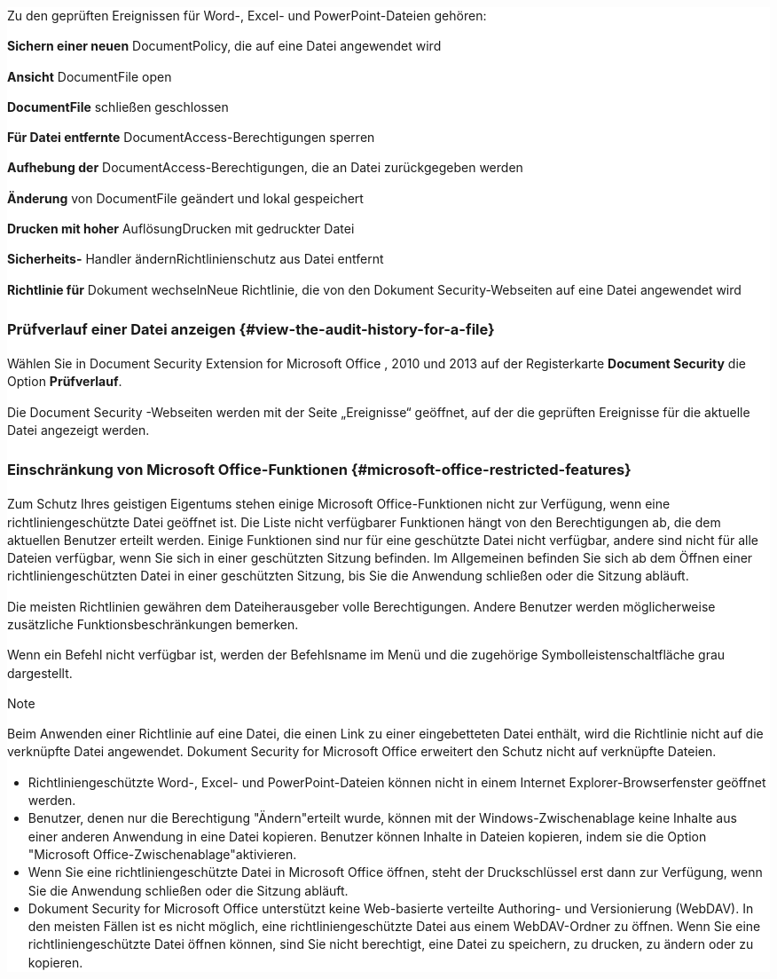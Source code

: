 Zu den geprüften Ereignissen für Word-, Excel- und PowerPoint-Dateien gehören:

**Sichern einer neuen** DocumentPolicy, die auf eine Datei angewendet wird

**Ansicht** DocumentFile open

**DocumentFile** schließen geschlossen

**Für Datei entfernte** DocumentAccess-Berechtigungen sperren

**Aufhebung der** DocumentAccess-Berechtigungen, die an Datei zurückgegeben werden

**Änderung** von DocumentFile geändert und lokal gespeichert

**Drucken mit hoher** AuflösungDrucken mit gedruckter Datei

**Sicherheits-** Handler ändernRichtlinienschutz aus Datei entfernt

**Richtlinie für** Dokument wechselnNeue Richtlinie, die von den Dokument Security-Webseiten auf eine Datei angewendet wird

### Prüfverlauf einer Datei anzeigen {#view-the-audit-history-for-a-file}

Wählen Sie in Document Security Extension for Microsoft Office , 2010 und 2013 auf der Registerkarte **Document Security** die Option **Prüfverlauf**.

Die Document Security -Webseiten werden mit der Seite „Ereignisse“ geöffnet, auf der die geprüften Ereignisse für die aktuelle Datei angezeigt werden.

### Einschränkung von Microsoft Office-Funktionen  {#microsoft-office-restricted-features}

Zum Schutz Ihres geistigen Eigentums stehen einige Microsoft Office-Funktionen nicht zur Verfügung, wenn eine richtliniengeschützte Datei geöffnet ist. Die Liste nicht verfügbarer Funktionen hängt von den Berechtigungen ab, die dem aktuellen Benutzer erteilt werden. Einige Funktionen sind nur für eine geschützte Datei nicht verfügbar, andere sind nicht für alle Dateien verfügbar, wenn Sie sich in einer geschützten Sitzung befinden. Im Allgemeinen befinden Sie sich ab dem Öffnen einer richtliniengeschützten Datei in einer geschützten Sitzung, bis Sie die Anwendung schließen oder die Sitzung abläuft.

Die meisten Richtlinien gewähren dem Dateiherausgeber volle Berechtigungen. Andere Benutzer werden möglicherweise zusätzliche Funktionsbeschränkungen bemerken.

Wenn ein Befehl nicht verfügbar ist, werden der Befehlsname im Menü und die zugehörige Symbolleistenschaltfläche grau dargestellt.

>[!NOTE]
Beim Anwenden einer Richtlinie auf eine Datei, die einen Link zu einer eingebetteten Datei enthält, wird die Richtlinie nicht auf die verknüpfte Datei angewendet. Dokument Security for Microsoft Office erweitert den Schutz nicht auf verknüpfte Dateien.

* Richtliniengeschützte Word-, Excel- und PowerPoint-Dateien können nicht in einem Internet Explorer-Browserfenster geöffnet werden.
* Benutzer, denen nur die Berechtigung &quot;Ändern&quot;erteilt wurde, können mit der Windows-Zwischenablage keine Inhalte aus einer anderen Anwendung in eine Datei kopieren. Benutzer können Inhalte in Dateien kopieren, indem sie die Option &quot;Microsoft Office-Zwischenablage&quot;aktivieren.
* Wenn Sie eine richtliniengeschützte Datei in Microsoft Office öffnen, steht der Druckschlüssel erst dann zur Verfügung, wenn Sie die Anwendung schließen oder die Sitzung abläuft.
* Dokument Security for Microsoft Office unterstützt keine Web-basierte verteilte Authoring- und Versionierung (WebDAV). In den meisten Fällen ist es nicht möglich, eine richtliniengeschützte Datei aus einem WebDAV-Ordner zu öffnen. Wenn Sie eine richtliniengeschützte Datei öffnen können, sind Sie nicht berechtigt, eine Datei zu speichern, zu drucken, zu ändern oder zu kopieren.
